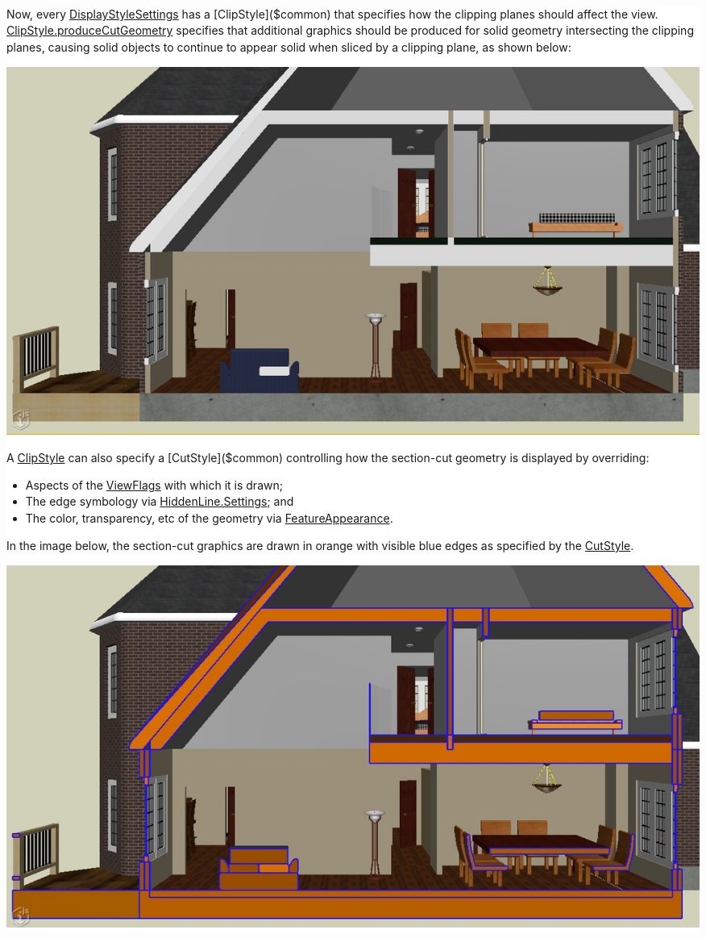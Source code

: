 Now, every [DisplayStyleSettings]($common) has a [ClipStyle]($common) that specifies how the clipping planes should affect the view. [ClipStyle.produceCutGeometry]($common) specifies that additional graphics should be produced for solid geometry intersecting the clipping planes, causing solid objects to continue to appear solid when sliced by a clipping plane, as shown below:

![Clipped view with section-cut graphics](./assets/house-section-cut.jpg)

A [ClipStyle]($common) can also specify a [CutStyle]($common) controlling how the section-cut geometry is displayed by overriding:

- Aspects of the [ViewFlags]($common) with which it is drawn;
- The edge symbology via [HiddenLine.Settings]($common); and
- The color, transparency, etc of the geometry via [FeatureAppearance]($common).

In the image below, the section-cut graphics are drawn in orange with visible blue edges as specified by the [CutStyle]($common).

![Section-cut view with CutStyle overriding symbology](./assets/house-section-cut-style.jpg)

